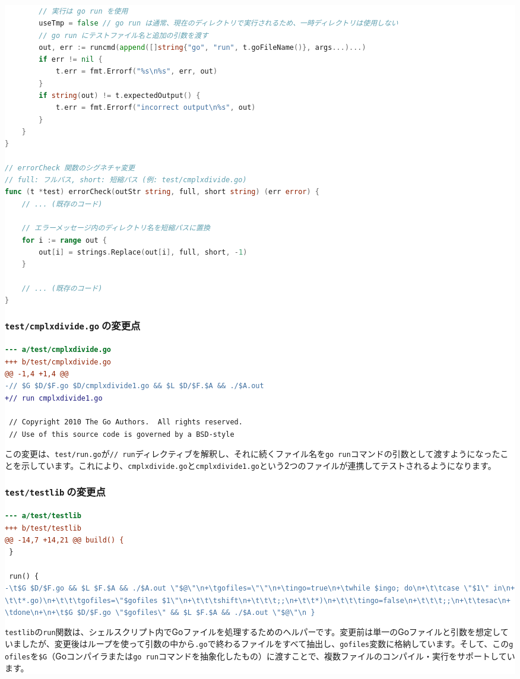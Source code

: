 ```go
        // 実行は go run を使用
        useTmp = false // go run は通常、現在のディレクトリで実行されるため、一時ディレクトリは使用しない
        // go run にテストファイル名と追加の引数を渡す
        out, err := runcmd(append([]string{"go", "run", t.goFileName()}, args...)...)
        if err != nil {
            t.err = fmt.Errorf("%s\n%s", err, out)
        }
        if string(out) != t.expectedOutput() {
            t.err = fmt.Errorf("incorrect output\n%s", out)
        }
    }
}

// errorCheck 関数のシグネチャ変更
// full: フルパス, short: 短縮パス (例: test/cmplxdivide.go)
func (t *test) errorCheck(outStr string, full, short string) (err error) {
    // ... (既存のコード)

    // エラーメッセージ内のディレクトリ名を短縮パスに置換
    for i := range out {
        out[i] = strings.Replace(out[i], full, short, -1)
    }

    // ... (既存のコード)
}
```

### `test/cmplxdivide.go` の変更点

```diff
--- a/test/cmplxdivide.go
+++ b/test/cmplxdivide.go
@@ -1,4 +1,4 @@
-// $G $D/$F.go $D/cmplxdivide1.go && $L $D/$F.$A && ./$A.out
+// run cmplxdivide1.go
 
 // Copyright 2010 The Go Authors.  All rights reserved.
 // Use of this source code is governed by a BSD-style
```
この変更は、`test/run.go`が`// run`ディレクティブを解釈し、それに続くファイル名を`go run`コマンドの引数として渡すようになったことを示しています。これにより、`cmplxdivide.go`と`cmplxdivide1.go`という2つのファイルが連携してテストされるようになります。

### `test/testlib` の変更点

```diff
--- a/test/testlib
+++ b/test/testlib
@@ -14,7 +14,21 @@ build() {
 }
 
 run() {
-\t$G $D/$F.go && $L $F.$A && ./$A.out \"$@\"\n+\tgofiles=\"\"\n+\tingo=true\n+\twhile $ingo; do\n+\t\tcase \"$1\" in\n+\t\t*.go)\n+\t\t\tgofiles=\"$gofiles $1\"\n+\t\t\tshift\n+\t\t\t;;\n+\t\t*)\n+\t\t\tingo=false\n+\t\t\t;;\n+\t\tesac\n+\tdone\n+\n+\t$G $D/$F.go \"$gofiles\" && $L $F.$A && ./$A.out \"$@\"\n }
```
`testlib`の`run`関数は、シェルスクリプト内でGoファイルを処理するためのヘルパーです。変更前は単一のGoファイルと引数を想定していましたが、変更後はループを使って引数の中から`.go`で終わるファイルをすべて抽出し、`gofiles`変数に格納しています。そして、この`gofiles`を`$G`（Goコンパイラまたは`go run`コマンドを抽象化したもの）に渡すことで、複数ファイルのコンパイル・実行をサポートしています。
